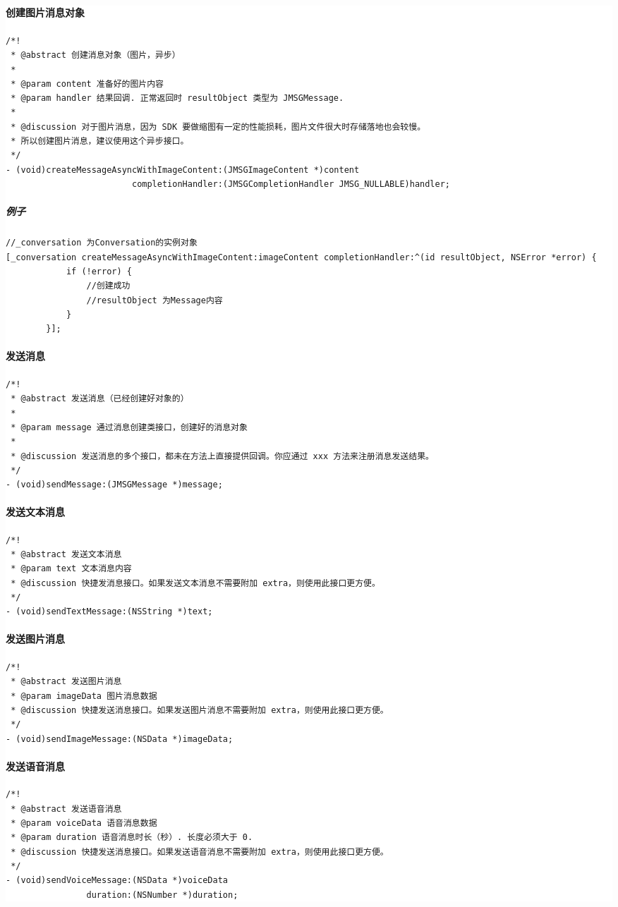 #### 创建图片消息对象
	/*!
	 * @abstract 创建消息对象（图片，异步）
	 *
	 * @param content 准备好的图片内容
	 * @param handler 结果回调. 正常返回时 resultObject 类型为 JMSGMessage.
	 *
	 * @discussion 对于图片消息，因为 SDK 要做缩图有一定的性能损耗，图片文件很大时存储落地也会较慢。
	 * 所以创建图片消息，建议使用这个异步接口。
	 */
	- (void)createMessageAsyncWithImageContent:(JMSGImageContent *)content
	                         completionHandler:(JMSGCompletionHandler JMSG_NULLABLE)handler;
##### 例子
	//_conversation 为Conversation的实例对象
	[_conversation createMessageAsyncWithImageContent:imageContent completionHandler:^(id resultObject, NSError *error) {
	            if (!error) {
	            	//创建成功
	            	//resultObject 为Message内容
	            }
	        }];

#### 发送消息
	/*!
	 * @abstract 发送消息（已经创建好对象的）
	 *
	 * @param message 通过消息创建类接口，创建好的消息对象
	 *
	 * @discussion 发送消息的多个接口，都未在方法上直接提供回调。你应通过 xxx 方法来注册消息发送结果。
	 */
	- (void)sendMessage:(JMSGMessage *)message;

#### 发送文本消息
	/*!
	 * @abstract 发送文本消息
	 * @param text 文本消息内容
	 * @discussion 快捷发消息接口。如果发送文本消息不需要附加 extra，则使用此接口更方便。
	 */
	- (void)sendTextMessage:(NSString *)text;

#### 发送图片消息
	/*!
	 * @abstract 发送图片消息
	 * @param imageData 图片消息数据
	 * @discussion 快捷发送消息接口。如果发送图片消息不需要附加 extra，则使用此接口更方便。
	 */
	- (void)sendImageMessage:(NSData *)imageData;

#### 发送语音消息
	/*!
	 * @abstract 发送语音消息
	 * @param voiceData 语音消息数据
	 * @param duration 语音消息时长（秒）. 长度必须大于 0.
	 * @discussion 快捷发送消息接口。如果发送语音消息不需要附加 extra，则使用此接口更方便。
	 */
	- (void)sendVoiceMessage:(NSData *)voiceData
	                duration:(NSNumber *)duration;
